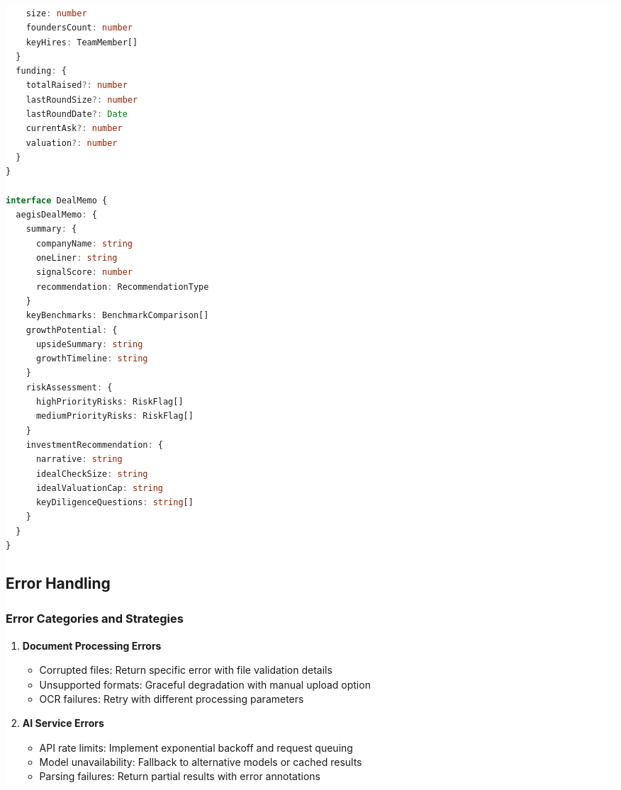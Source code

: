 ```typescript
    size: number
    foundersCount: number
    keyHires: TeamMember[]
  }
  funding: {
    totalRaised?: number
    lastRoundSize?: number
    lastRoundDate?: Date
    currentAsk?: number
    valuation?: number
  }
}

interface DealMemo {
  aegisDealMemo: {
    summary: {
      companyName: string
      oneLiner: string
      signalScore: number
      recommendation: RecommendationType
    }
    keyBenchmarks: BenchmarkComparison[]
    growthPotential: {
      upsideSummary: string
      growthTimeline: string
    }
    riskAssessment: {
      highPriorityRisks: RiskFlag[]
      mediumPriorityRisks: RiskFlag[]
    }
    investmentRecommendation: {
      narrative: string
      idealCheckSize: string
      idealValuationCap: string
      keyDiligenceQuestions: string[]
    }
  }
}
```

## Error Handling

### Error Categories and Strategies

1. **Document Processing Errors**
   - Corrupted files: Return specific error with file validation details
   - Unsupported formats: Graceful degradation with manual upload option
   - OCR failures: Retry with different processing parameters

2. **AI Service Errors**
   - API rate limits: Implement exponential backoff and request queuing
   - Model unavailability: Fallback to alternative models or cached results
   - Parsing failures: Return partial results with error annotations
